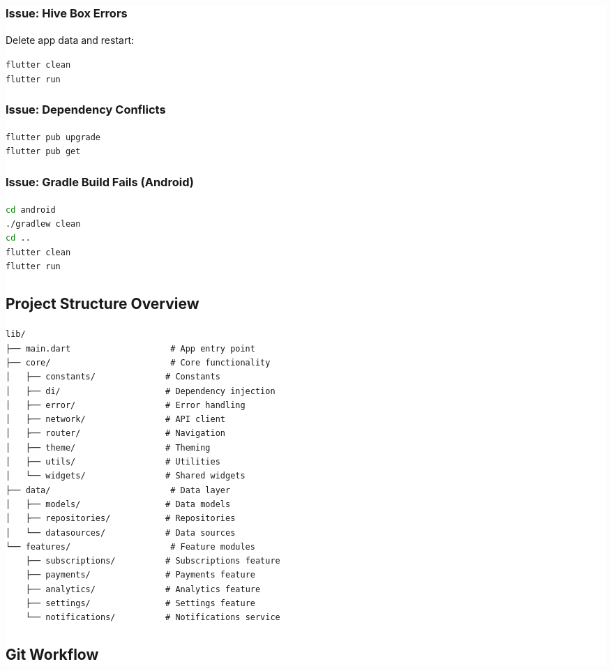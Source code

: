 ### Issue: Hive Box Errors

Delete app data and restart:
```bash
flutter clean
flutter run
```

### Issue: Dependency Conflicts

```bash
flutter pub upgrade
flutter pub get
```

### Issue: Gradle Build Fails (Android)

```bash
cd android
./gradlew clean
cd ..
flutter clean
flutter run
```

## Project Structure Overview

```
lib/
├── main.dart                    # App entry point
├── core/                        # Core functionality
│   ├── constants/              # Constants
│   ├── di/                     # Dependency injection
│   ├── error/                  # Error handling
│   ├── network/                # API client
│   ├── router/                 # Navigation
│   ├── theme/                  # Theming
│   ├── utils/                  # Utilities
│   └── widgets/                # Shared widgets
├── data/                        # Data layer
│   ├── models/                 # Data models
│   ├── repositories/           # Repositories
│   └── datasources/            # Data sources
└── features/                    # Feature modules
    ├── subscriptions/          # Subscriptions feature
    ├── payments/               # Payments feature
    ├── analytics/              # Analytics feature
    ├── settings/               # Settings feature
    └── notifications/          # Notifications service
```

## Git Workflow
